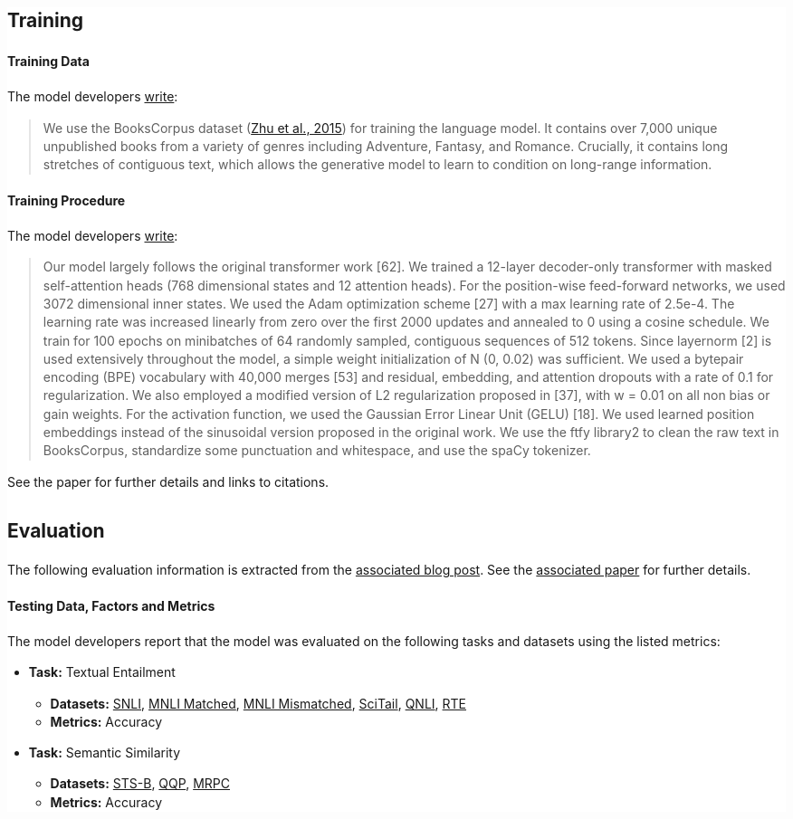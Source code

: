 ## Training

#### Training Data

The model developers [write](https://cdn.openai.com/research-covers/language-unsupervised/language_understanding_paper.pdf): 

> We use the BooksCorpus dataset ([Zhu et al., 2015](https://www.cv-foundation.org/openaccess/content_iccv_2015/papers/Zhu_Aligning_Books_and_ICCV_2015_paper.pdf)) for training the language model. It contains over 7,000 unique unpublished books from a variety of genres including Adventure, Fantasy, and Romance. Crucially, it contains long stretches of contiguous text, which allows the generative model to learn to condition on long-range information.

#### Training Procedure

The model developers [write](https://cdn.openai.com/research-covers/language-unsupervised/language_understanding_paper.pdf): 

> Our model largely follows the original transformer work [62]. We trained a 12-layer decoder-only transformer with masked self-attention heads (768 dimensional states and 12 attention heads). For the position-wise feed-forward networks, we used 3072 dimensional inner states. We used the Adam optimization scheme [27] with a max learning rate of 2.5e-4. The learning rate was increased linearly from zero over the first 2000 updates and annealed to 0 using a cosine schedule. We train for 100 epochs on minibatches of 64 randomly sampled, contiguous sequences of 512 tokens. Since layernorm [2] is used extensively throughout the model, a simple weight initialization of N (0, 0.02) was sufficient. We used a bytepair encoding (BPE) vocabulary with 40,000 merges [53] and residual, embedding, and attention dropouts with a rate of 0.1 for regularization. We also employed a modified version of L2 regularization proposed in [37], with w = 0.01 on all non bias or gain weights. For the activation function, we used the Gaussian Error Linear Unit (GELU) [18]. We used learned position embeddings instead of the sinusoidal version proposed in the original work. We use the ftfy library2 to clean the raw text in BooksCorpus, standardize some punctuation and whitespace, and use the spaCy tokenizer.

See the paper for further details and links to citations.

## Evaluation

The following evaluation information is extracted from the [associated blog post](https://openai.com/blog/language-unsupervised/). See the [associated paper](https://cdn.openai.com/research-covers/language-unsupervised/language_understanding_paper.pdf) for further details.

#### Testing Data, Factors and Metrics

The model developers report that the model was evaluated on the following tasks and datasets using the listed metrics: 

- **Task:** Textual Entailment
  - **Datasets:** [SNLI](https://huggingface.co/datasets/snli), [MNLI Matched](https://huggingface.co/datasets/glue), [MNLI Mismatched](https://huggingface.co/datasets/glue), [SciTail](https://huggingface.co/datasets/scitail), [QNLI](https://huggingface.co/datasets/glue), [RTE](https://huggingface.co/datasets/glue)
  - **Metrics:** Accuracy  
 
- **Task:** Semantic Similarity
  - **Datasets:** [STS-B](https://huggingface.co/datasets/glue), [QQP](https://huggingface.co/datasets/glue), [MRPC](https://huggingface.co/datasets/glue)
  - **Metrics:** Accuracy
 